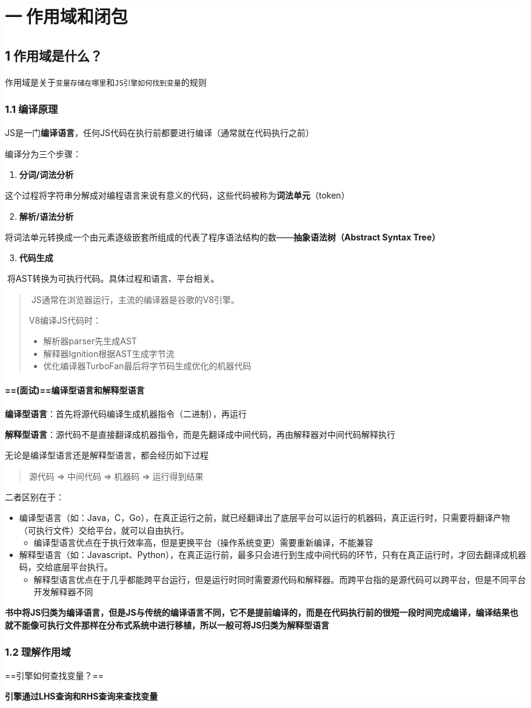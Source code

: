 # 一 作用域和闭包

## 1 作用域是什么？

作用域是关于`变量存储在哪里`和`JS引擎如何找到变量`的规则

### 1.1 编译原理

JS是一门**编译语言**，任何JS代码在执行前都要进行编译（通常就在代码执行之前）

编译分为三个步骤：

1. **分词/词法分析**

​	这个过程将字符串分解成对编程语言来说有意义的代码，这些代码被称为**词法单元**（token）

2. **解析/语法分析**

​	将词法单元转换成一个由元素逐级嵌套所组成的代表了程序语法结构的数——**抽象语法树（Abstract Syntax Tree）**

3. **代码生成**

​	将AST转换为可执行代码。具体过程和语言、平台相关。

> ​	JS通常在浏览器运行，主流的编译器是谷歌的V8引擎。
>
> V8编译JS代码时：
>
> + 解析器parser先生成AST
> + 解释器Ignition根据AST生成字节流
> + 优化编译器TurboFan最后将字节码生成优化的机器代码

#### ==(面试)==编译型语言和解释型语言

**编译型语言**：首先将源代码编译生成机器指令（二进制），再运行

**解释型语言**：源代码不是直接翻译成机器指令，而是先翻译成中间代码，再由解释器对中间代码解释执行

无论是编译型语言还是解释型语言，都会经历如下过程

> 源代码 => 中间代码 => 机器码 => 运行得到结果

二者区别在于：

+ 编译型语言（如：Java，C，Go），在真正运行之前，就已经翻译出了底层平台可以运行的机器码，真正运行时，只需要将翻译产物（可执行文件）交给平台，就可以自由执行。
  + 编译型语言优点在于执行效率高，但是更换平台（操作系统变更）需要重新编译，不能兼容
+ 解释型语言（如：Javascript、Python），在真正运行前，最多只会进行到生成中间代码的环节，只有在真正运行时，才回去翻译成机器码，交给底层平台执行。
  + 解释型语言优点在于几乎都能跨平台运行，但是运行时同时需要源代码和解释器。而跨平台指的是源代码可以跨平台，但是不同平台开发解释器不同

**书中将JS归类为编译语言，但是JS与传统的编译语言不同，它不是提前编译的，而是在代码执行前的很短一段时间完成编译，编译结果也就不能像可执行文件那样在分布式系统中进行移植，所以一般可将JS归类为解释型语言**

### 1.2 理解作用域

==引擎如何查找变量？==

**引擎通过LHS查询和RHS查询来查找变量**
